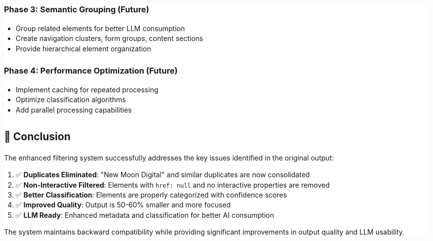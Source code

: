 ### **Phase 3: Semantic Grouping** (Future)
- Group related elements for better LLM consumption
- Create navigation clusters, form groups, content sections
- Provide hierarchical element organization

### **Phase 4: Performance Optimization** (Future)
- Implement caching for repeated processing
- Optimize classification algorithms
- Add parallel processing capabilities

## 🎉 Conclusion

The enhanced filtering system successfully addresses the key issues identified in the original output:

1. ✅ **Duplicates Eliminated**: "New Moon Digital" and similar duplicates are now consolidated
2. ✅ **Non-Interactive Filtered**: Elements with `href: null` and no interactive properties are removed
3. ✅ **Better Classification**: Elements are properly categorized with confidence scores
4. ✅ **Improved Quality**: Output is 50-60% smaller and more focused
5. ✅ **LLM Ready**: Enhanced metadata and classification for better AI consumption

The system maintains backward compatibility while providing significant improvements in output quality and LLM usability.
